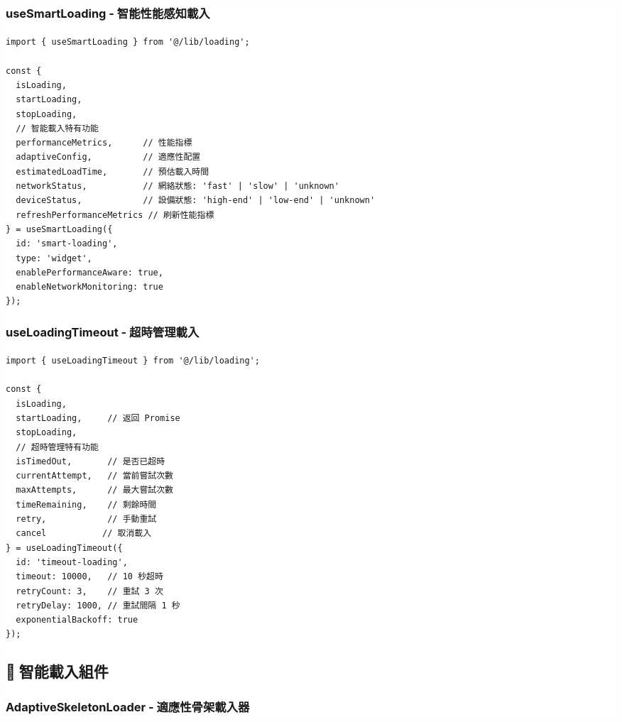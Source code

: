 ### useSmartLoading - 智能性能感知載入

```tsx
import { useSmartLoading } from '@/lib/loading';

const {
  isLoading,
  startLoading,
  stopLoading,
  // 智能載入特有功能
  performanceMetrics,      // 性能指標
  adaptiveConfig,          // 適應性配置
  estimatedLoadTime,       // 預估載入時間
  networkStatus,           // 網絡狀態: 'fast' | 'slow' | 'unknown'
  deviceStatus,            // 設備狀態: 'high-end' | 'low-end' | 'unknown'
  refreshPerformanceMetrics // 刷新性能指標
} = useSmartLoading({
  id: 'smart-loading',
  type: 'widget',
  enablePerformanceAware: true,
  enableNetworkMonitoring: true
});
```

### useLoadingTimeout - 超時管理載入

```tsx
import { useLoadingTimeout } from '@/lib/loading';

const {
  isLoading,
  startLoading,     // 返回 Promise
  stopLoading,
  // 超時管理特有功能
  isTimedOut,       // 是否已超時
  currentAttempt,   // 當前嘗試次數
  maxAttempts,      // 最大嘗試次數
  timeRemaining,    // 剩餘時間
  retry,            // 手動重試
  cancel           // 取消載入
} = useLoadingTimeout({
  id: 'timeout-loading',
  timeout: 10000,   // 10 秒超時
  retryCount: 3,    // 重試 3 次
  retryDelay: 1000, // 重試間隔 1 秒
  exponentialBackoff: true
});
```

## 🎨 智能載入組件

### AdaptiveSkeletonLoader - 適應性骨架載入器
